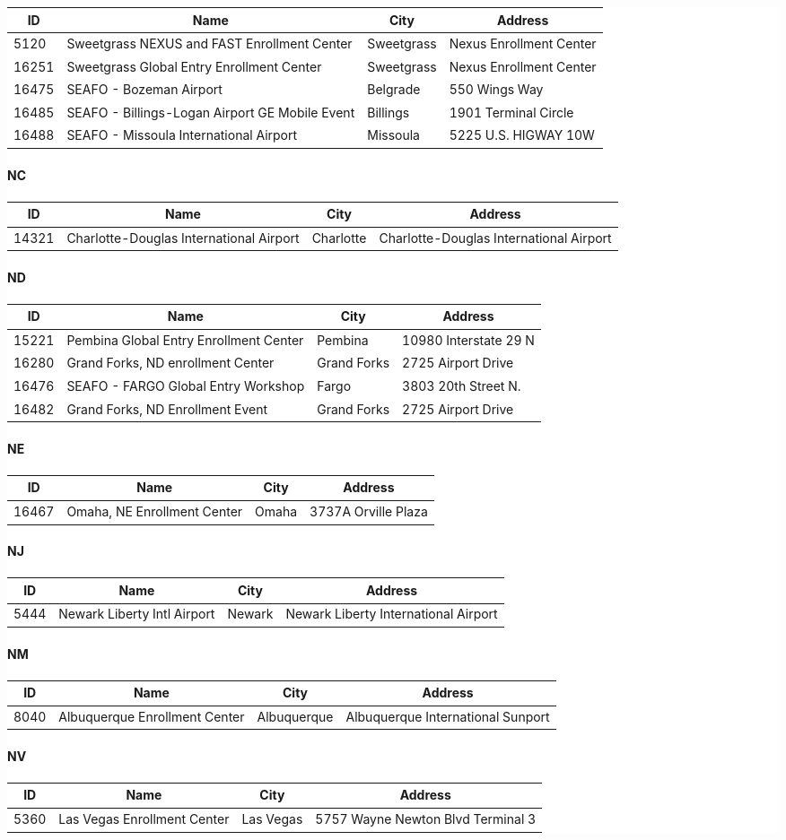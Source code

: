 | ID | Name | City | Address |
|----|------|------|---------|
|5120|Sweetgrass NEXUS and FAST Enrollment Center|Sweetgrass| Nexus Enrollment Center|
|16251|Sweetgrass Global Entry Enrollment Center|Sweetgrass|Nexus Enrollment Center|
|16475|SEAFO - Bozeman Airport|Belgrade|550 Wings Way|
|16485|SEAFO - Billings-Logan Airport GE Mobile Event|Billings|1901 Terminal Circle|
|16488|SEAFO - Missoula International Airport|Missoula|5225 U.S. HIGWAY 10W|

#### NC

| ID | Name | City | Address |
|----|------|------|---------|
|14321|Charlotte-Douglas International Airport|Charlotte|Charlotte-Douglas International Airport|

#### ND

| ID | Name | City | Address |
|----|------|------|---------|
|15221|Pembina Global Entry Enrollment Center|Pembina|10980 Interstate 29 N|
|16280|Grand Forks, ND enrollment Center|Grand Forks|2725 Airport Drive|
|16476|SEAFO - FARGO Global Entry Workshop|Fargo|3803 20th Street N.|
|16482|Grand Forks, ND Enrollment Event|Grand Forks|2725 Airport Drive|

#### NE

| ID | Name | City | Address |
|----|------|------|---------|
|16467|Omaha, NE Enrollment Center|Omaha|3737A Orville Plaza|

#### NJ

| ID | Name | City | Address |
|----|------|------|---------|
|5444|Newark Liberty Intl Airport|Newark |Newark Liberty International Airport|

#### NM

| ID | Name | City | Address |
|----|------|------|---------|
|8040|Albuquerque Enrollment Center|Albuquerque|Albuquerque International Sunport|

#### NV

| ID | Name | City | Address |
|----|------|------|---------|
|5360|Las Vegas Enrollment Center|Las Vegas|5757 Wayne Newton Blvd Terminal 3|
